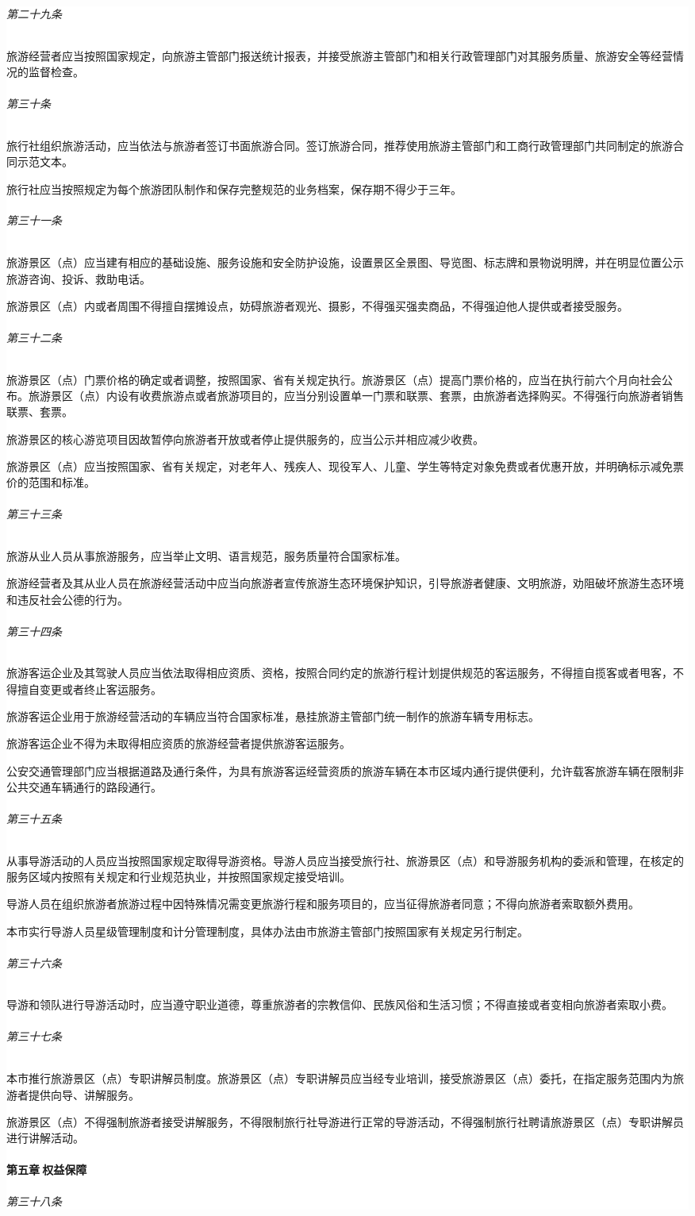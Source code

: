 ###### 第二十九条

旅游经营者应当按照国家规定，向旅游主管部门报送统计报表，并接受旅游主管部门和相关行政管理部门对其服务质量、旅游安全等经营情况的监督检查。

###### 第三十条

旅行社组织旅游活动，应当依法与旅游者签订书面旅游合同。签订旅游合同，推荐使用旅游主管部门和工商行政管理部门共同制定的旅游合同示范文本。

旅行社应当按照规定为每个旅游团队制作和保存完整规范的业务档案，保存期不得少于三年。

###### 第三十一条

旅游景区（点）应当建有相应的基础设施、服务设施和安全防护设施，设置景区全景图、导览图、标志牌和景物说明牌，并在明显位置公示旅游咨询、投诉、救助电话。

旅游景区（点）内或者周围不得擅自摆摊设点，妨碍旅游者观光、摄影，不得强买强卖商品，不得强迫他人提供或者接受服务。

###### 第三十二条

旅游景区（点）门票价格的确定或者调整，按照国家、省有关规定执行。旅游景区（点）提高门票价格的，应当在执行前六个月向社会公布。旅游景区（点）内设有收费旅游点或者旅游项目的，应当分别设置单一门票和联票、套票，由旅游者选择购买。不得强行向旅游者销售联票、套票。

旅游景区的核心游览项目因故暂停向旅游者开放或者停止提供服务的，应当公示并相应减少收费。

旅游景区（点）应当按照国家、省有关规定，对老年人、残疾人、现役军人、儿童、学生等特定对象免费或者优惠开放，并明确标示减免票价的范围和标准。

###### 第三十三条

旅游从业人员从事旅游服务，应当举止文明、语言规范，服务质量符合国家标准。

旅游经营者及其从业人员在旅游经营活动中应当向旅游者宣传旅游生态环境保护知识，引导旅游者健康、文明旅游，劝阻破坏旅游生态环境和违反社会公德的行为。

###### 第三十四条

旅游客运企业及其驾驶人员应当依法取得相应资质、资格，按照合同约定的旅游行程计划提供规范的客运服务，不得擅自揽客或者甩客，不得擅自变更或者终止客运服务。

旅游客运企业用于旅游经营活动的车辆应当符合国家标准，悬挂旅游主管部门统一制作的旅游车辆专用标志。

旅游客运企业不得为未取得相应资质的旅游经营者提供旅游客运服务。

公安交通管理部门应当根据道路及通行条件，为具有旅游客运经营资质的旅游车辆在本市区域内通行提供便利，允许载客旅游车辆在限制非公共交通车辆通行的路段通行。

###### 第三十五条

从事导游活动的人员应当按照国家规定取得导游资格。导游人员应当接受旅行社、旅游景区（点）和导游服务机构的委派和管理，在核定的服务区域内按照有关规定和行业规范执业，并按照国家规定接受培训。

导游人员在组织旅游者旅游过程中因特殊情况需变更旅游行程和服务项目的，应当征得旅游者同意；不得向旅游者索取额外费用。

本市实行导游人员星级管理制度和计分管理制度，具体办法由市旅游主管部门按照国家有关规定另行制定。

###### 第三十六条

导游和领队进行导游活动时，应当遵守职业道德，尊重旅游者的宗教信仰、民族风俗和生活习惯；不得直接或者变相向旅游者索取小费。

###### 第三十七条

本市推行旅游景区（点）专职讲解员制度。旅游景区（点）专职讲解员应当经专业培训，接受旅游景区（点）委托，在指定服务范围内为旅游者提供向导、讲解服务。

旅游景区（点）不得强制旅游者接受讲解服务，不得限制旅行社导游进行正常的导游活动，不得强制旅行社聘请旅游景区（点）专职讲解员进行讲解活动。

#### 第五章 权益保障

###### 第三十八条
